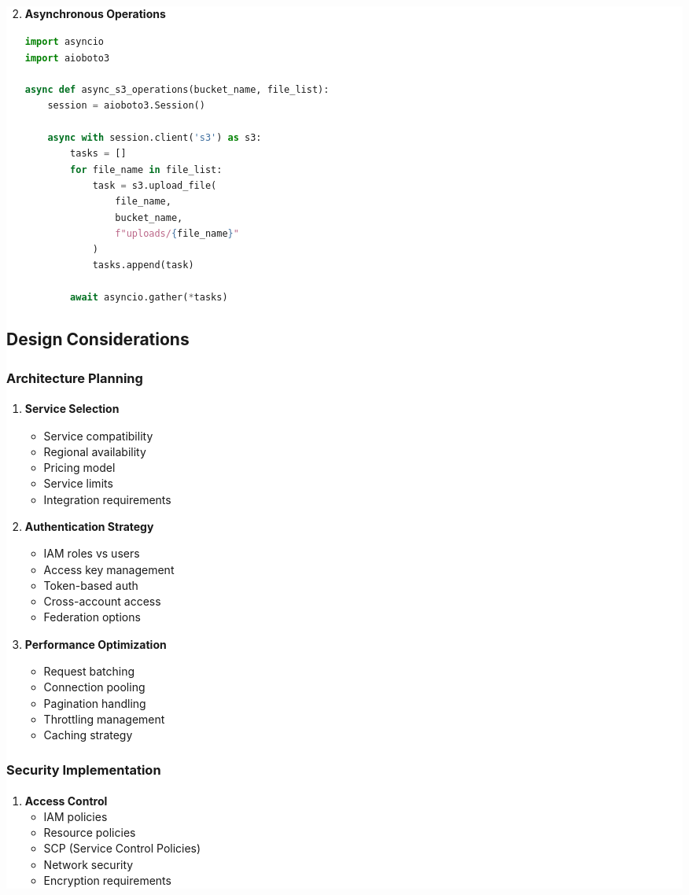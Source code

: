 2. **Asynchronous Operations**
   ```python
   import asyncio
   import aioboto3

   async def async_s3_operations(bucket_name, file_list):
       session = aioboto3.Session()
       
       async with session.client('s3') as s3:
           tasks = []
           for file_name in file_list:
               task = s3.upload_file(
                   file_name,
                   bucket_name,
                   f"uploads/{file_name}"
               )
               tasks.append(task)
           
           await asyncio.gather(*tasks)
   ```

## Design Considerations

### Architecture Planning
1. **Service Selection**
   - Service compatibility
   - Regional availability
   - Pricing model
   - Service limits
   - Integration requirements

2. **Authentication Strategy**
   - IAM roles vs users
   - Access key management
   - Token-based auth
   - Cross-account access
   - Federation options

3. **Performance Optimization**
   - Request batching
   - Connection pooling
   - Pagination handling
   - Throttling management
   - Caching strategy

### Security Implementation
1. **Access Control**
   - IAM policies
   - Resource policies
   - SCP (Service Control Policies)
   - Network security
   - Encryption requirements
